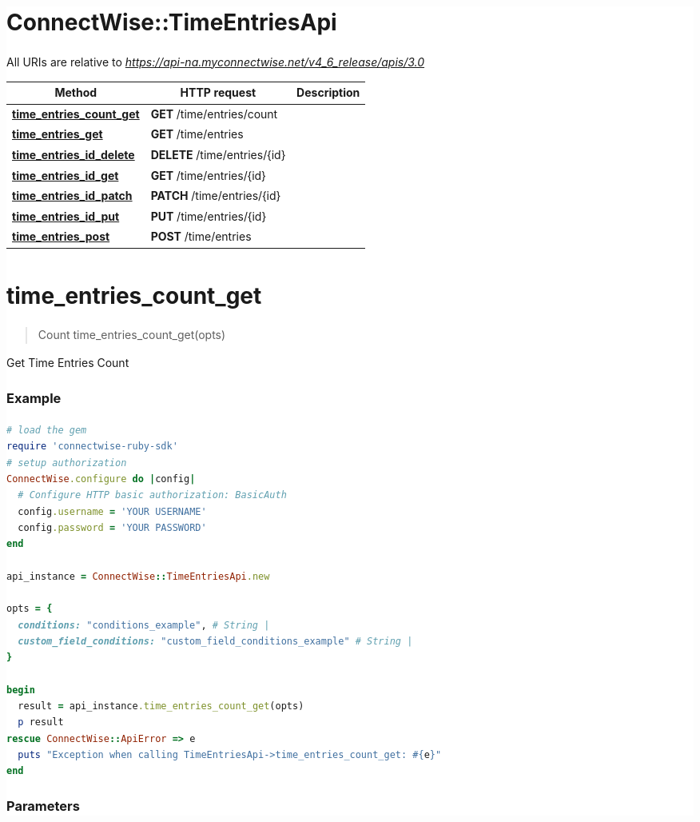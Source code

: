 # ConnectWise::TimeEntriesApi

All URIs are relative to *https://api-na.myconnectwise.net/v4_6_release/apis/3.0*

Method | HTTP request | Description
------------- | ------------- | -------------
[**time_entries_count_get**](TimeEntriesApi.md#time_entries_count_get) | **GET** /time/entries/count | 
[**time_entries_get**](TimeEntriesApi.md#time_entries_get) | **GET** /time/entries | 
[**time_entries_id_delete**](TimeEntriesApi.md#time_entries_id_delete) | **DELETE** /time/entries/{id} | 
[**time_entries_id_get**](TimeEntriesApi.md#time_entries_id_get) | **GET** /time/entries/{id} | 
[**time_entries_id_patch**](TimeEntriesApi.md#time_entries_id_patch) | **PATCH** /time/entries/{id} | 
[**time_entries_id_put**](TimeEntriesApi.md#time_entries_id_put) | **PUT** /time/entries/{id} | 
[**time_entries_post**](TimeEntriesApi.md#time_entries_post) | **POST** /time/entries | 


# **time_entries_count_get**
> Count time_entries_count_get(opts)



Get Time Entries Count

### Example
```ruby
# load the gem
require 'connectwise-ruby-sdk'
# setup authorization
ConnectWise.configure do |config|
  # Configure HTTP basic authorization: BasicAuth
  config.username = 'YOUR USERNAME'
  config.password = 'YOUR PASSWORD'
end

api_instance = ConnectWise::TimeEntriesApi.new

opts = { 
  conditions: "conditions_example", # String | 
  custom_field_conditions: "custom_field_conditions_example" # String | 
}

begin
  result = api_instance.time_entries_count_get(opts)
  p result
rescue ConnectWise::ApiError => e
  puts "Exception when calling TimeEntriesApi->time_entries_count_get: #{e}"
end
```

### Parameters
